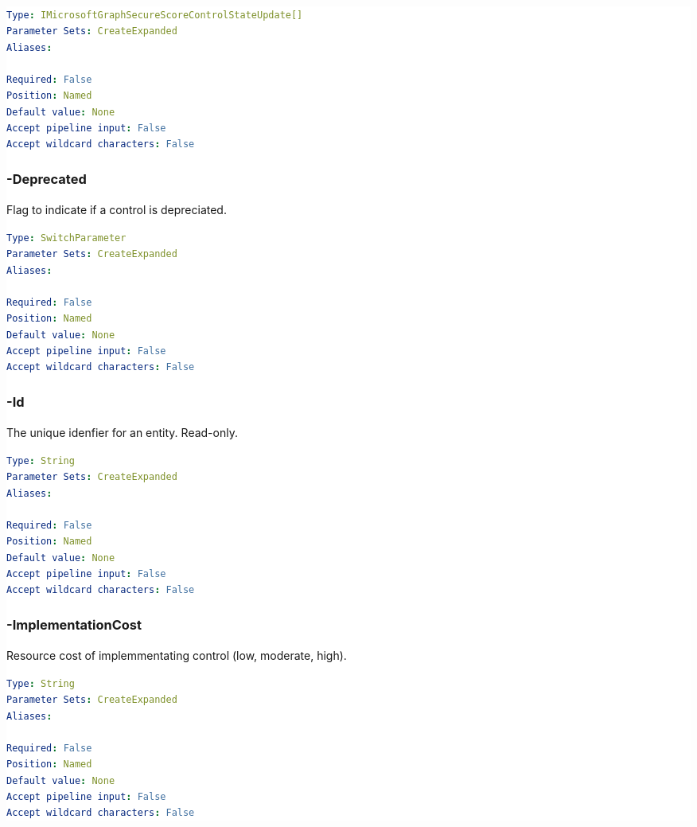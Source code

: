 ```yaml
Type: IMicrosoftGraphSecureScoreControlStateUpdate[]
Parameter Sets: CreateExpanded
Aliases:

Required: False
Position: Named
Default value: None
Accept pipeline input: False
Accept wildcard characters: False
```

### -Deprecated
Flag to indicate if a control is depreciated.

```yaml
Type: SwitchParameter
Parameter Sets: CreateExpanded
Aliases:

Required: False
Position: Named
Default value: None
Accept pipeline input: False
Accept wildcard characters: False
```

### -Id
The unique idenfier for an entity.
Read-only.

```yaml
Type: String
Parameter Sets: CreateExpanded
Aliases:

Required: False
Position: Named
Default value: None
Accept pipeline input: False
Accept wildcard characters: False
```

### -ImplementationCost
Resource cost of implemmentating control (low, moderate, high).

```yaml
Type: String
Parameter Sets: CreateExpanded
Aliases:

Required: False
Position: Named
Default value: None
Accept pipeline input: False
Accept wildcard characters: False
```
